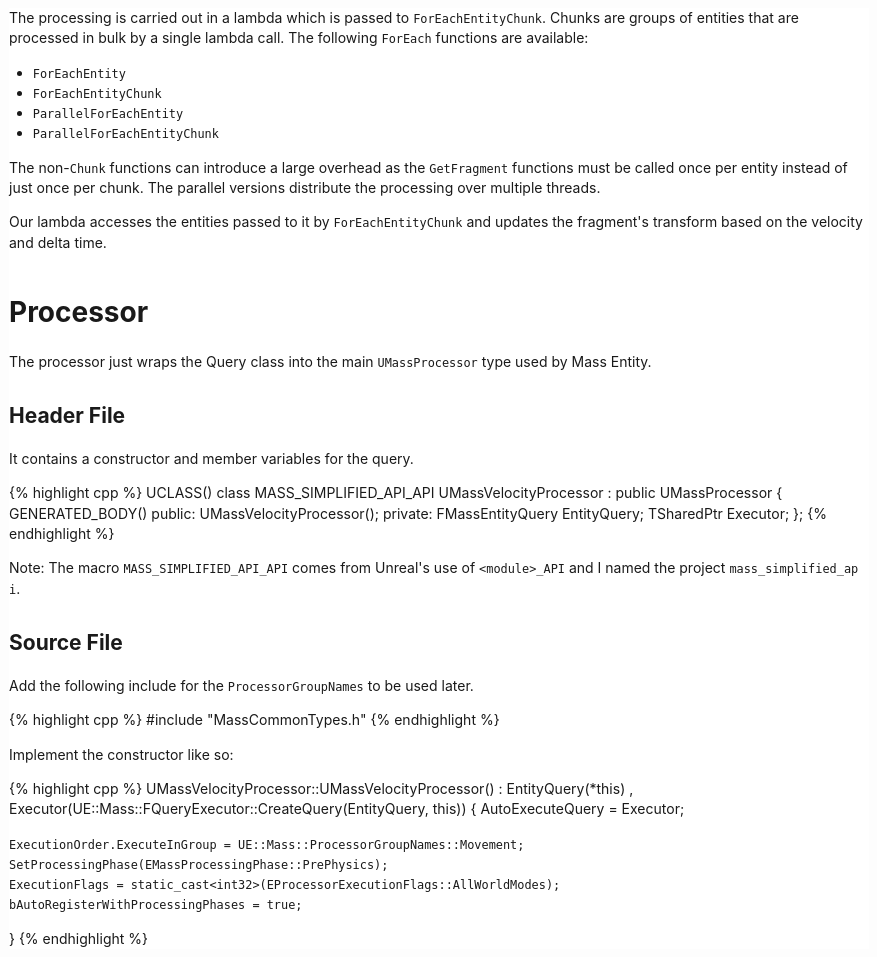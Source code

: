 The processing is carried out in a lambda which is passed to `ForEachEntityChunk`.
Chunks are groups of entities that are processed in bulk by a single lambda call.
The following `ForEach` functions are available:

* `ForEachEntity`
* `ForEachEntityChunk`
* `ParallelForEachEntity`
* `ParallelForEachEntityChunk`

The non-`Chunk` functions can introduce a large overhead as the `GetFragment` functions must be called once per entity instead of just once per chunk.
The parallel versions distribute the processing over multiple threads.

Our lambda accesses the entities passed to it by `ForEachEntityChunk` and updates the fragment's transform based on the velocity and delta time.

# Processor

The processor just wraps the Query class into the main `UMassProcessor` type used by Mass Entity.

## Header File

It contains a constructor and member variables for the query.

{% highlight cpp %}
UCLASS()
class MASS_SIMPLIFIED_API_API UMassVelocityProcessor : public UMassProcessor {
    GENERATED_BODY()
  public:
    UMassVelocityProcessor();
  private:
    FMassEntityQuery EntityQuery;
    TSharedPtr<FMassVelocityExecutor> Executor;
};
{% endhighlight %}

Note: The macro `MASS_SIMPLIFIED_API_API` comes from Unreal's use of `<module>_API` and I named the project `mass_simplified_api`.

## Source File

Add the following include for the `ProcessorGroupNames` to be used later.

{% highlight cpp %}
#include "MassCommonTypes.h"
{% endhighlight %}

Implement the constructor like so:

{% highlight cpp %}
UMassVelocityProcessor::UMassVelocityProcessor()
    : EntityQuery(*this)
    , Executor(UE::Mass::FQueryExecutor::CreateQuery<FMassVelocityExecutor>(EntityQuery, this)) {
    AutoExecuteQuery = Executor;

    ExecutionOrder.ExecuteInGroup = UE::Mass::ProcessorGroupNames::Movement;
    SetProcessingPhase(EMassProcessingPhase::PrePhysics);
    ExecutionFlags = static_cast<int32>(EProcessorExecutionFlags::AllWorldModes);
    bAutoRegisterWithProcessingPhases = true;
}
{% endhighlight %}

